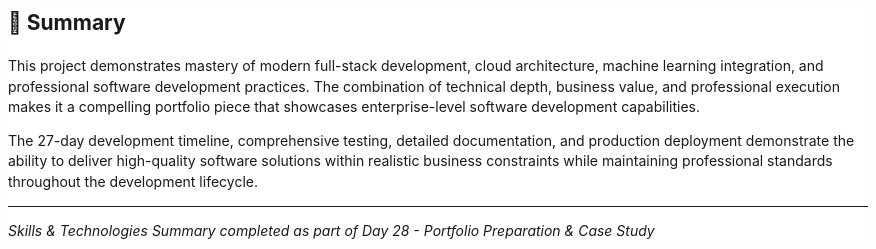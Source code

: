 ## 🎉 **Summary**

This project demonstrates mastery of modern full-stack development, cloud architecture, machine learning integration, and professional software development practices. The combination of technical depth, business value, and professional execution makes it a compelling portfolio piece that showcases enterprise-level software development capabilities.

The 27-day development timeline, comprehensive testing, detailed documentation, and production deployment demonstrate the ability to deliver high-quality software solutions within realistic business constraints while maintaining professional standards throughout the development lifecycle.

---

*Skills & Technologies Summary completed as part of Day 28 - Portfolio Preparation & Case Study*
